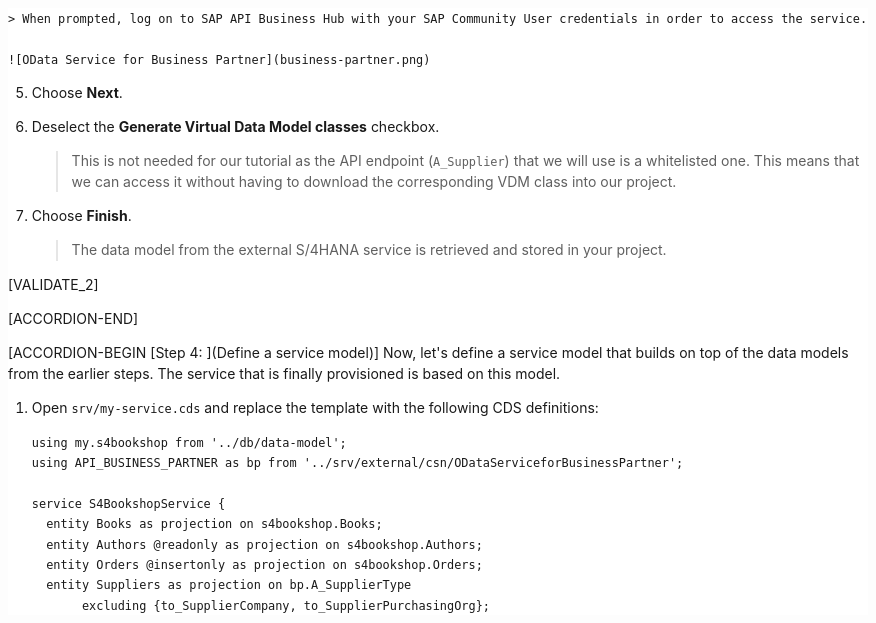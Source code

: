     > When prompted, log on to SAP API Business Hub with your SAP Community User credentials in order to access the service.

    ![OData Service for Business Partner](business-partner.png)

5. Choose **Next**.

6. Deselect the **Generate Virtual Data Model classes** checkbox.

    > This is not needed for our tutorial as the API endpoint (`A_Supplier`) that we will use is a whitelisted one. This means that we can access it without having to download the corresponding VDM class into our project.

7. Choose **Finish**.

    > The data model from the external S/4HANA service is retrieved and stored in your project.

[VALIDATE_2]

[ACCORDION-END]

[ACCORDION-BEGIN [Step 4: ](Define a service model)]
Now, let's define a service model that builds on top of the data models from the earlier steps. The service that is finally provisioned is based on this model.

1. Open `srv/my-service.cds` and replace the template with the following CDS definitions:

    ```CDS
    using my.s4bookshop from '../db/data-model';
    using API_BUSINESS_PARTNER as bp from '../srv/external/csn/ODataServiceforBusinessPartner';

    service S4BookshopService {
      entity Books as projection on s4bookshop.Books;
      entity Authors @readonly as projection on s4bookshop.Authors;
      entity Orders @insertonly as projection on s4bookshop.Orders;
      entity Suppliers as projection on bp.A_SupplierType
    	   excluding {to_SupplierCompany, to_SupplierPurchasingOrg};
